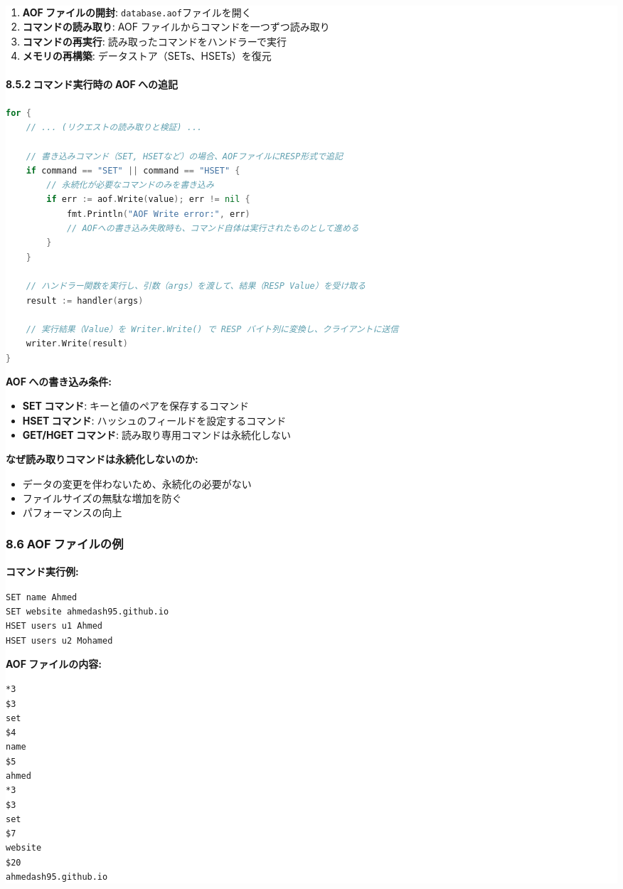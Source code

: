 1. **AOF ファイルの開封**: `database.aof`ファイルを開く
2. **コマンドの読み取り**: AOF ファイルからコマンドを一つずつ読み取り
3. **コマンドの再実行**: 読み取ったコマンドをハンドラーで実行
4. **メモリの再構築**: データストア（SETs、HSETs）を復元

#### 8.5.2 コマンド実行時の AOF への追記

```go
for {
    // ... (リクエストの読み取りと検証) ...

    // 書き込みコマンド（SET, HSETなど）の場合、AOFファイルにRESP形式で追記
    if command == "SET" || command == "HSET" {
        // 永続化が必要なコマンドのみを書き込み
        if err := aof.Write(value); err != nil {
            fmt.Println("AOF Write error:", err)
            // AOFへの書き込み失敗時も、コマンド自体は実行されたものとして進める
        }
    }

    // ハンドラー関数を実行し、引数（args）を渡して、結果（RESP Value）を受け取る
    result := handler(args)

    // 実行結果（Value）を Writer.Write() で RESP バイト列に変換し、クライアントに送信
    writer.Write(result)
}
```

**AOF への書き込み条件:**

- **SET コマンド**: キーと値のペアを保存するコマンド
- **HSET コマンド**: ハッシュのフィールドを設定するコマンド
- **GET/HGET コマンド**: 読み取り専用コマンドは永続化しない

**なぜ読み取りコマンドは永続化しないのか:**

- データの変更を伴わないため、永続化の必要がない
- ファイルサイズの無駄な増加を防ぐ
- パフォーマンスの向上

### 8.6 AOF ファイルの例

**コマンド実行例:**

```bash
SET name Ahmed
SET website ahmedash95.github.io
HSET users u1 Ahmed
HSET users u2 Mohamed
```

**AOF ファイルの内容:**

```
*3
$3
set
$4
name
$5
ahmed
*3
$3
set
$7
website
$20
ahmedash95.github.io
```